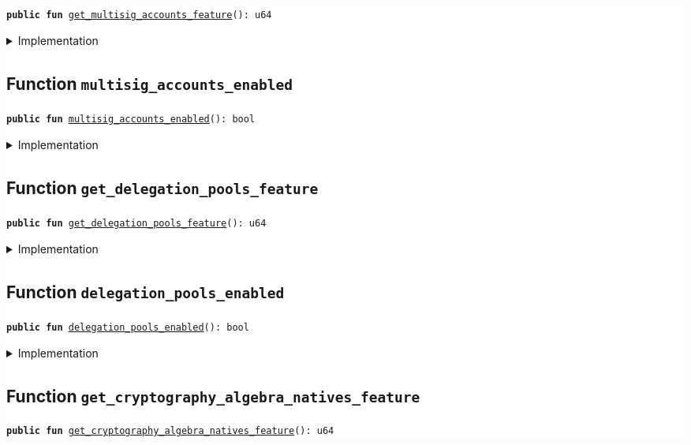 

<pre><code><b>public</b> <b>fun</b> <a href="features.md#0x1_features_get_multisig_accounts_feature">get_multisig_accounts_feature</a>(): u64
</code></pre>



<details><summary>Implementation</summary></details>

<a id="0x1_features_multisig_accounts_enabled"></a>

## Function `multisig_accounts_enabled`



<pre><code><b>public</b> <b>fun</b> <a href="features.md#0x1_features_multisig_accounts_enabled">multisig_accounts_enabled</a>(): bool
</code></pre>



<details><summary>Implementation</summary></details>

<a id="0x1_features_get_delegation_pools_feature"></a>

## Function `get_delegation_pools_feature`



<pre><code><b>public</b> <b>fun</b> <a href="features.md#0x1_features_get_delegation_pools_feature">get_delegation_pools_feature</a>(): u64
</code></pre>



<details><summary>Implementation</summary></details>

<a id="0x1_features_delegation_pools_enabled"></a>

## Function `delegation_pools_enabled`



<pre><code><b>public</b> <b>fun</b> <a href="features.md#0x1_features_delegation_pools_enabled">delegation_pools_enabled</a>(): bool
</code></pre>



<details><summary>Implementation</summary></details>

<a id="0x1_features_get_cryptography_algebra_natives_feature"></a>

## Function `get_cryptography_algebra_natives_feature`



<pre><code><b>public</b> <b>fun</b> <a href="features.md#0x1_features_get_cryptography_algebra_natives_feature">get_cryptography_algebra_natives_feature</a>(): u64
</code></pre>
